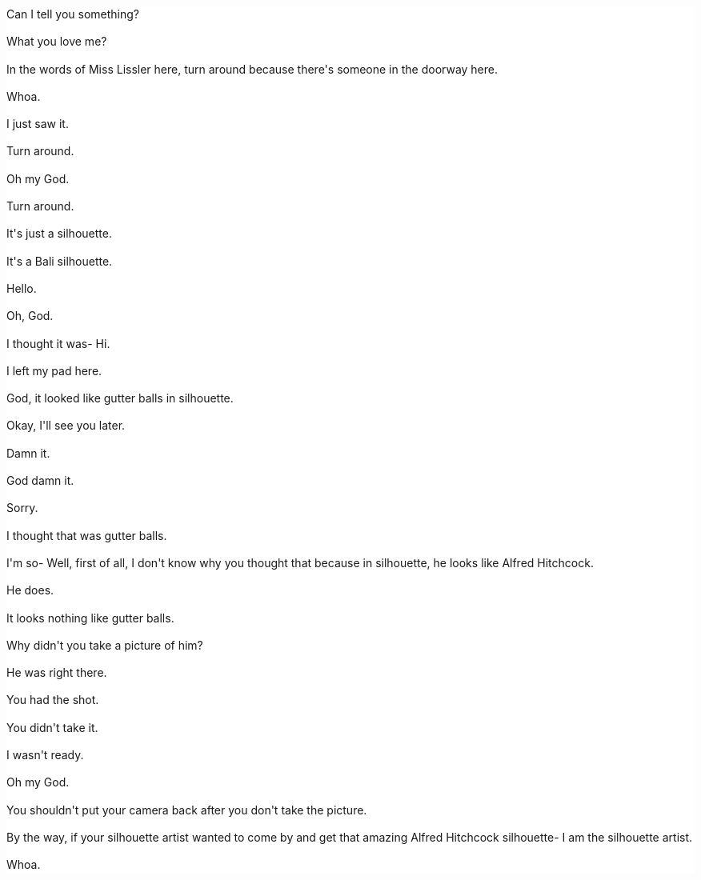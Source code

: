 Can I tell you something?

What you love me?

In the words of Miss Lissler here, turn around because there's someone in the doorway here.

Whoa.

I just saw it.

Turn around.

Oh my God.

Turn around.

It's just a silhouette.

It's a Bali silhouette.

Hello.

Oh, God.

I thought it was- Hi.

I left my pad here.

God, it looked like gutter balls in silhouette.

Okay, I'll see you later.

Damn it.

God damn it.

Sorry.

I thought that was gutter balls.

I'm so- Well, first of all, I don't know why you thought that because in silhouette, he looks like Alfred Hitchcock.

He does.

It looks nothing like gutter balls.

Why didn't you take a picture of him?

He was right there.

You had the shot.

You didn't take it.

I wasn't ready.

Oh my God.

You shouldn't put your camera back after you don't take the picture.

By the way, if your silhouette artist wanted to come by and get that amazing Alfred Hitchcock silhouette- I am the silhouette artist.

Whoa.
